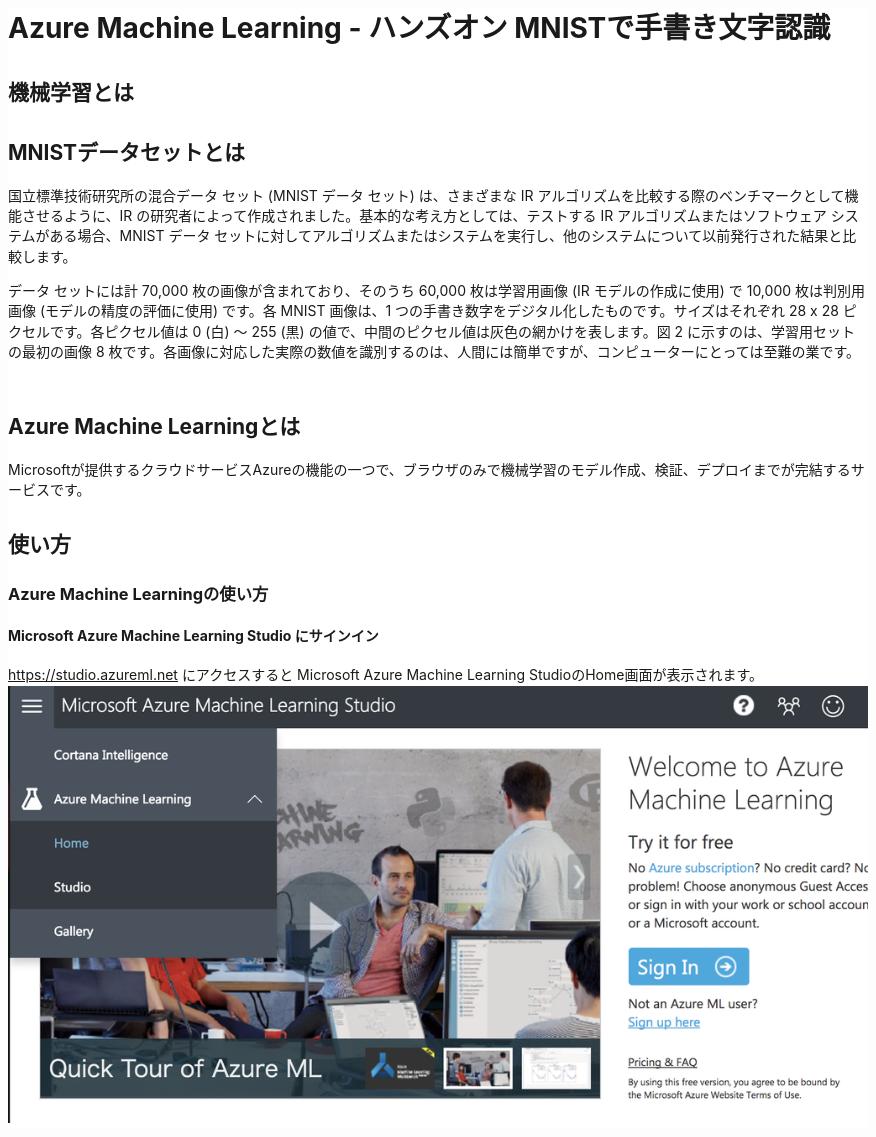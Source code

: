 Azure Machine Learning - ハンズオン MNISTで手書き文字認識
=============

## 機械学習とは

## MNISTデータセットとは
国立標準技術研究所の混合データ セット (MNIST データ セット) は、さまざまな IR アルゴリズムを比較する際のベンチマークとして機能させるように、IR の研究者によって作成されました。基本的な考え方としては、テストする IR アルゴリズムまたはソフトウェア システムがある場合、MNIST データ セットに対してアルゴリズムまたはシステムを実行し、他のシステムについて以前発行された結果と比較します。

データ セットには計 70,000 枚の画像が含まれており、そのうち 60,000 枚は学習用画像 (IR モデルの作成に使用) で 10,000 枚は判別用画像 (モデルの精度の評価に使用) です。各 MNIST 画像は、1 つの手書き数字をデジタル化したものです。サイズはそれぞれ 28 x 28 ピクセルです。各ピクセル値は 0 (白) ～ 255 (黒) の値で、中間のピクセル値は灰色の網かけを表します。図 2 に示すのは、学習用セットの最初の画像 8 枚です。各画像に対応した実際の数値を識別するのは、人間には簡単ですが、コンピューターにとっては至難の業です。
　
## Azure Machine Learningとは
Microsoftが提供するクラウドサービスAzureの機能の一つで、ブラウザのみで機械学習のモデル作成、検証、デプロイまでが完結するサービスです。


## 使い方
### Azure Machine Learningの使い方

#### Microsoft Azure Machine Learning Studio にサインイン
https://studio.azureml.net
にアクセスすると
Microsoft Azure Machine Learning StudioのHome画面が表示されます。
![home](README.img/azureml_001-home.png)
